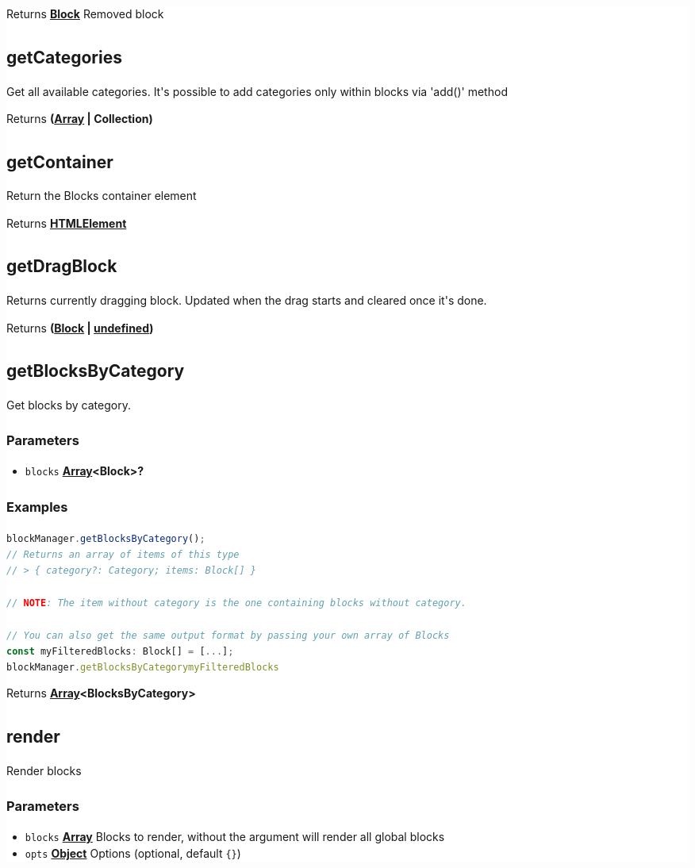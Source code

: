 Returns **[Block]** Removed block

## getCategories

Get all available categories.
It's possible to add categories only within blocks via 'add()' method

Returns **([Array][4] | Collection)** 

## getContainer

Return the Blocks container element

Returns **[HTMLElement][5]** 

## getDragBlock

Returns currently dragging block.
Updated when the drag starts and cleared once it's done.

Returns **([Block] | [undefined][6])** 

## getBlocksByCategory

Get blocks by category.

### Parameters

*   `blocks` **[Array][4]\<Block>?** 

### Examples

```javascript
blockManager.getBlocksByCategory();
// Returns an array of items of this type
// > { category?: Category; items: Block[] }

// NOTE: The item without category is the one containing blocks without category.

// You can also get the same output format by passing your own array of Blocks
const myFilteredBlocks: Block[] = [...];
blockManager.getBlocksByCategorymyFilteredBlocks
```

Returns **[Array][4]\<BlocksByCategory>** 

## render

Render blocks

### Parameters

*   `blocks` **[Array][4]** Blocks to render, without the argument will render all global blocks
*   `opts` **[Object][2]** Options (optional, default `{}`)


[Block]: block.html
[Component]: component.html
[1]: https://github.com/GrapesJS/grapesjs/blob/master/src/block_manager/config/config.ts
[2]: https://developer.mozilla.org/docs/Web/JavaScript/Reference/Global_Objects/Object
[3]: https://developer.mozilla.org/docs/Web/JavaScript/Reference/Global_Objects/String
[4]: https://developer.mozilla.org/docs/Web/JavaScript/Reference/Global_Objects/Array
[5]: https://developer.mozilla.org/docs/Web/HTML/Element
[6]: https://developer.mozilla.org/docs/Web/JavaScript/Reference/Global_Objects/undefined
[7]: https://developer.mozilla.org/docs/Web/JavaScript/Reference/Global_Objects/Boolean